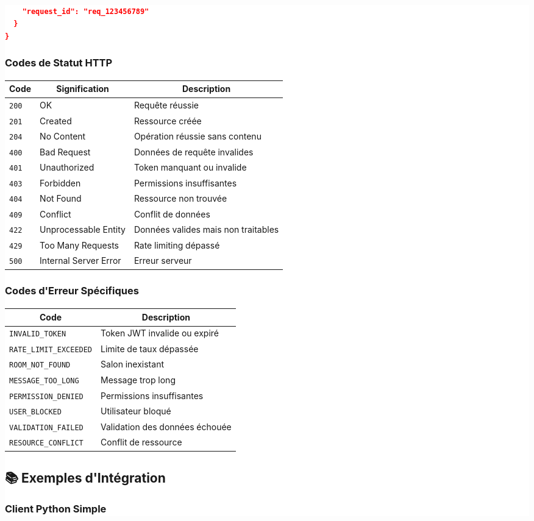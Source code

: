 ```json
    "request_id": "req_123456789"
  }
}
```

### **Codes de Statut HTTP**

| Code | Signification | Description |
|------|---------------|-------------|
| `200` | OK | Requête réussie |
| `201` | Created | Ressource créée |
| `204` | No Content | Opération réussie sans contenu |
| `400` | Bad Request | Données de requête invalides |
| `401` | Unauthorized | Token manquant ou invalide |
| `403` | Forbidden | Permissions insuffisantes |
| `404` | Not Found | Ressource non trouvée |
| `409` | Conflict | Conflit de données |
| `422` | Unprocessable Entity | Données valides mais non traitables |
| `429` | Too Many Requests | Rate limiting dépassé |
| `500` | Internal Server Error | Erreur serveur |

### **Codes d'Erreur Spécifiques**

| Code | Description |
|------|-------------|
| `INVALID_TOKEN` | Token JWT invalide ou expiré |
| `RATE_LIMIT_EXCEEDED` | Limite de taux dépassée |
| `ROOM_NOT_FOUND` | Salon inexistant |
| `MESSAGE_TOO_LONG` | Message trop long |
| `PERMISSION_DENIED` | Permissions insuffisantes |
| `USER_BLOCKED` | Utilisateur bloqué |
| `VALIDATION_FAILED` | Validation des données échouée |
| `RESOURCE_CONFLICT` | Conflit de ressource |

## 📚 Exemples d'Intégration

### **Client Python Simple**
